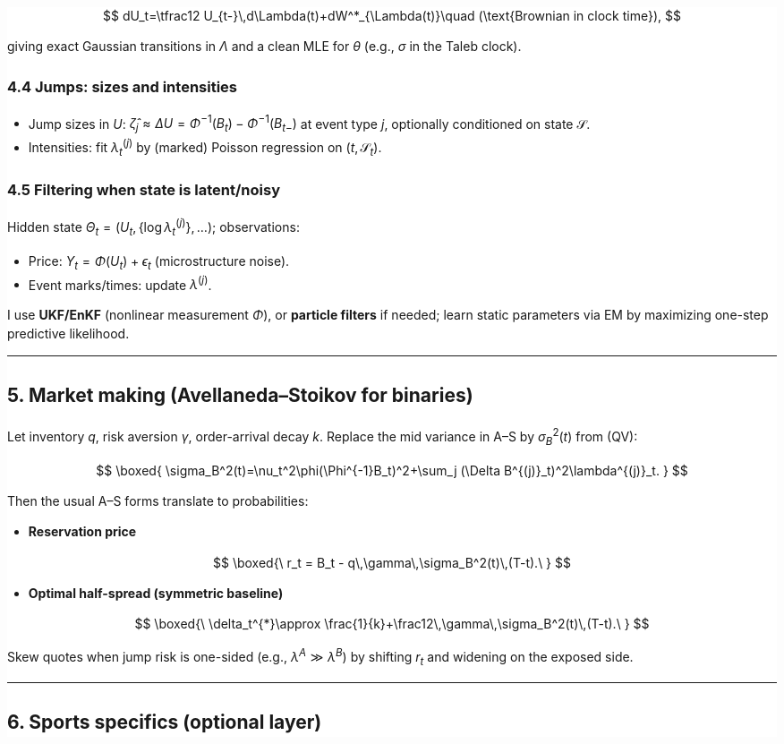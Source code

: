 $$
dU_t=\tfrac12 U_{t-}\,d\Lambda(t)+dW^*_{\Lambda(t)}\quad
(\text{Brownian in clock time}),
$$

giving exact Gaussian transitions in $\Lambda$ and a clean MLE for $\theta$ (e.g., $\sigma$ in the Taleb clock).

### 4.4 Jumps: sizes and intensities

* Jump sizes in $U$: $\widehat{\zeta}_j\approx \Delta U=\Phi^{-1}(B_t)-\Phi^{-1}(B_{t-})$ at event type $j$, optionally conditioned on state $\mathcal S$.
* Intensities: fit $\lambda^{(j)}_t$ by (marked) Poisson regression on $(t,\mathcal S_t)$.

### 4.5 Filtering when state is latent/noisy

Hidden state $\Theta_t=(U_t,\{\log\lambda^{(j)}_t\},\ldots)$; observations:

* Price: $Y_t=\Phi(U_t)+\epsilon_t$ (microstructure noise).
* Event marks/times: update $\lambda^{(j)}$.

I use **UKF/EnKF** (nonlinear measurement $\Phi$), or **particle filters** if needed; learn static parameters via EM by maximizing one-step predictive likelihood.

---

## 5. Market making (Avellaneda–Stoikov for binaries)

Let inventory $q$, risk aversion $\gamma$, order-arrival decay $k$. Replace the mid variance in A–S by $\sigma_B^2(t)$ from (QV):

$$
\boxed{
\sigma_B^2(t)=\nu_t^2\phi(\Phi^{-1}B_t)^2+\sum_j (\Delta B^{(j)}_t)^2\lambda^{(j)}_t.
}
$$

Then the usual A–S forms translate to probabilities:

* **Reservation price**

$$
\boxed{\ r_t = B_t - q\,\gamma\,\sigma_B^2(t)\,(T-t).\ }
$$

* **Optimal half-spread (symmetric baseline)**

$$
\boxed{\ \delta_t^{*}\approx \frac{1}{k}+\frac12\,\gamma\,\sigma_B^2(t)\,(T-t).\ }
$$

Skew quotes when jump risk is one-sided (e.g., $\lambda^A\gg\lambda^B$) by shifting $r_t$ and widening on the exposed side.

---

## 6. Sports specifics (optional layer)
